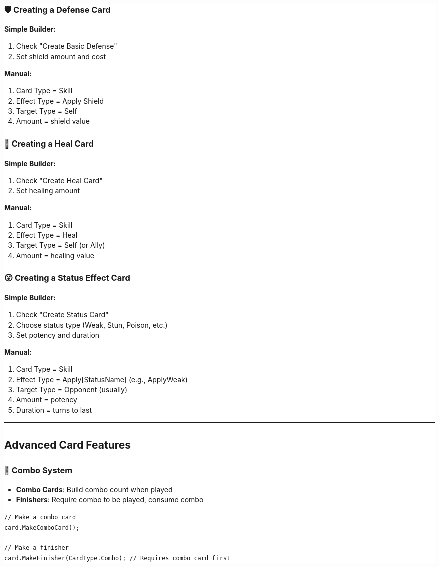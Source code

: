### 🛡️ **Creating a Defense Card**

**Simple Builder:**
1. Check "Create Basic Defense"
2. Set shield amount and cost

**Manual:**
1. Card Type = Skill
2. Effect Type = Apply Shield
3. Target Type = Self
4. Amount = shield value

### 💚 **Creating a Heal Card**

**Simple Builder:**
1. Check "Create Heal Card"
2. Set healing amount

**Manual:**
1. Card Type = Skill
2. Effect Type = Heal
3. Target Type = Self (or Ally)
4. Amount = healing value

### 😵 **Creating a Status Effect Card**

**Simple Builder:**
1. Check "Create Status Card"
2. Choose status type (Weak, Stun, Poison, etc.)
3. Set potency and duration

**Manual:**
1. Card Type = Skill
2. Effect Type = Apply[StatusName] (e.g., ApplyWeak)
3. Target Type = Opponent (usually)
4. Amount = potency
5. Duration = turns to last

---

## Advanced Card Features

### 🔄 **Combo System**
- **Combo Cards**: Build combo count when played
- **Finishers**: Require combo to be played, consume combo

```
// Make a combo card
card.MakeComboCard();

// Make a finisher
card.MakeFinisher(CardType.Combo); // Requires combo card first
```
